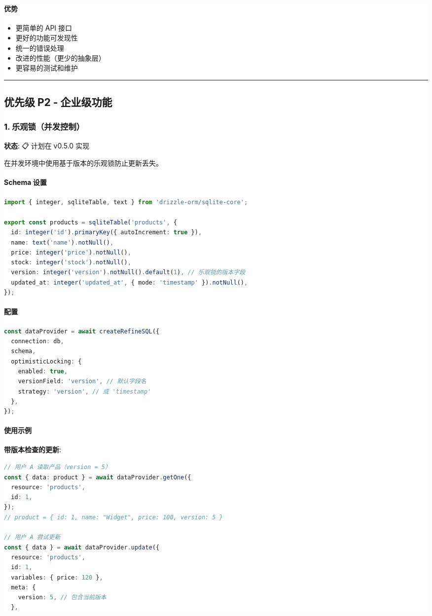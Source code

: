 #### 优势

- 更简单的 API 接口
- 更好的功能可发现性
- 统一的错误处理
- 改进的性能（更少的抽象层）
- 更容易的测试和维护

---

## 优先级 P2 - 企业级功能

### 1. 乐观锁（并发控制）

**状态**: 📋 计划在 v0.5.0 实现

在并发环境中使用基于版本的乐观锁防止更新丢失。

#### Schema 设置

```typescript
import { integer, sqliteTable, text } from 'drizzle-orm/sqlite-core';

export const products = sqliteTable('products', {
  id: integer('id').primaryKey({ autoIncrement: true }),
  name: text('name').notNull(),
  price: integer('price').notNull(),
  stock: integer('stock').notNull(),
  version: integer('version').notNull().default(1), // 乐观锁的版本字段
  updated_at: integer('updated_at', { mode: 'timestamp' }).notNull(),
});
```

#### 配置

```typescript
const dataProvider = await createRefineSQL({
  connection: db,
  schema,
  optimisticLocking: {
    enabled: true,
    versionField: 'version', // 默认字段名
    strategy: 'version', // 或 'timestamp'
  },
});
```

#### 使用示例

**带版本检查的更新**:

```typescript
// 用户 A 读取产品（version = 5）
const { data: product } = await dataProvider.getOne({
  resource: 'products',
  id: 1,
});
// product = { id: 1, name: "Widget", price: 100, version: 5 }

// 用户 A 尝试更新
const { data } = await dataProvider.update({
  resource: 'products',
  id: 1,
  variables: { price: 120 },
  meta: {
    version: 5, // 包含当前版本
  },
```